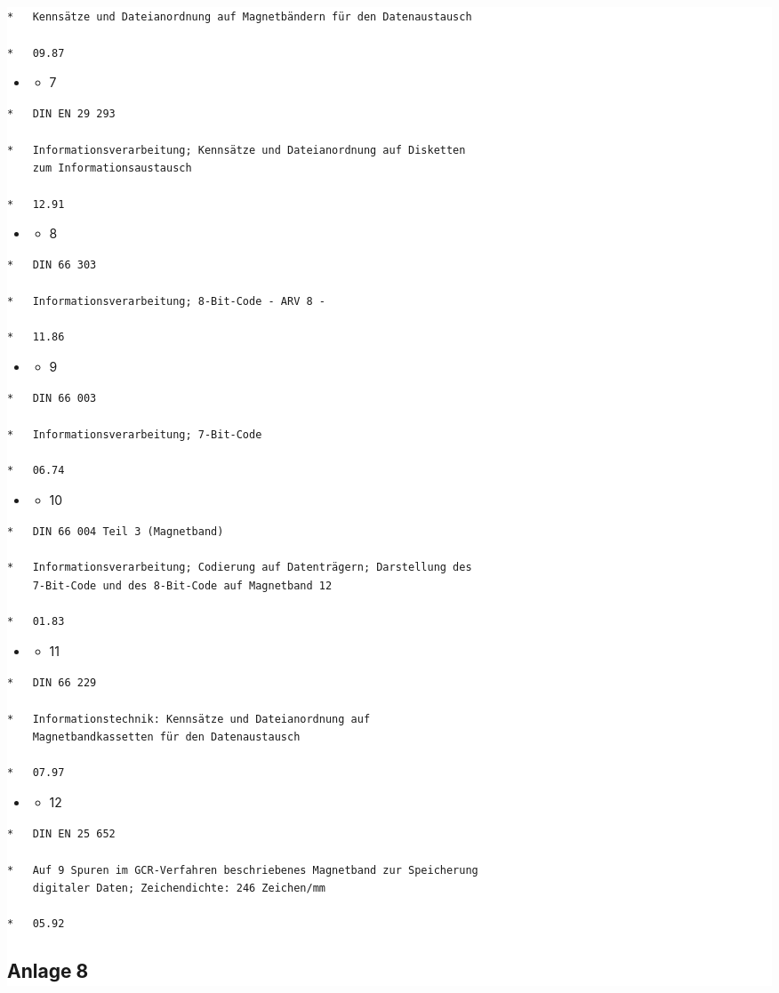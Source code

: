     *   Kennsätze und Dateianordnung auf Magnetbändern für den Datenaustausch

    *   09.87


*    *   7

    *   DIN EN 29 293

    *   Informationsverarbeitung; Kennsätze und Dateianordnung auf Disketten
        zum Informationsaustausch

    *   12.91


*    *   8

    *   DIN 66 303

    *   Informationsverarbeitung; 8-Bit-Code - ARV 8 -

    *   11.86


*    *   9

    *   DIN 66 003

    *   Informationsverarbeitung; 7-Bit-Code

    *   06.74


*    *   10

    *   DIN 66 004 Teil 3 (Magnetband)

    *   Informationsverarbeitung; Codierung auf Datenträgern; Darstellung des
        7-Bit-Code und des 8-Bit-Code auf Magnetband 12

    *   01.83


*    *   11

    *   DIN 66 229

    *   Informationstechnik: Kennsätze und Dateianordnung auf
        Magnetbandkassetten für den Datenaustausch

    *   07.97


*    *   12

    *   DIN EN 25 652

    *   Auf 9 Spuren im GCR-Verfahren beschriebenes Magnetband zur Speicherung
        digitaler Daten; Zeichendichte: 246 Zeichen/mm

    *   05.92





## Anlage 8
